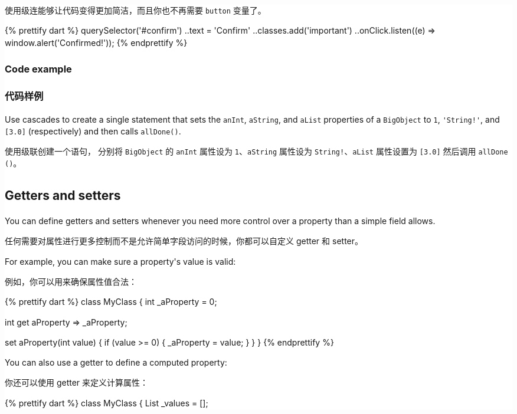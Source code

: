 使用级连能够让代码变得更加简洁，而且你也不再需要 `button` 变量了。

{% prettify dart %}
querySelector('#confirm')
..text = 'Confirm'
..classes.add('important')
..onClick.listen((e) => window.alert('Confirmed!'));
{% endprettify %}

### Code example

### 代码样例

Use cascades to create a single statement that
sets the `anInt`, `aString`, and `aList` properties of a `BigObject`
to `1`, `'String!'`, and `[3.0]` (respectively)
and then calls `allDone()`.

使用级联创建一个语句，
分别将 `BigObject` 的 `anInt` 属性设为 `1`、`aString` 
属性设为 `String!`、`aList` 属性设置为
`[3.0]` 然后调用 `allDone()`。

<iframe src="{{site.dartpad-embed}}?id=72bde0b4d5c8c6046b4853a3b4053c3a"></iframe>


## Getters and setters

You can define getters and setters
whenever you need more control over a property
than a simple field allows.

任何需要对属性进行更多控制而不是允许简单字段访问的时候，你都可以自定义 getter 和 setter。

For example, you can make sure a property's value is valid:

例如，你可以用来确保属性值合法：

{% prettify dart %}
class MyClass {
  int _aProperty = 0;

  int get aProperty => _aProperty;

  set aProperty(int value) {
    if (value >= 0) {
      _aProperty = value;
    }
  }
}
{% endprettify %}

You can also use a getter to define a computed property:

你还可以使用 getter 来定义计算属性：

{% prettify dart %}
class MyClass {
  List<int> _values = [];

